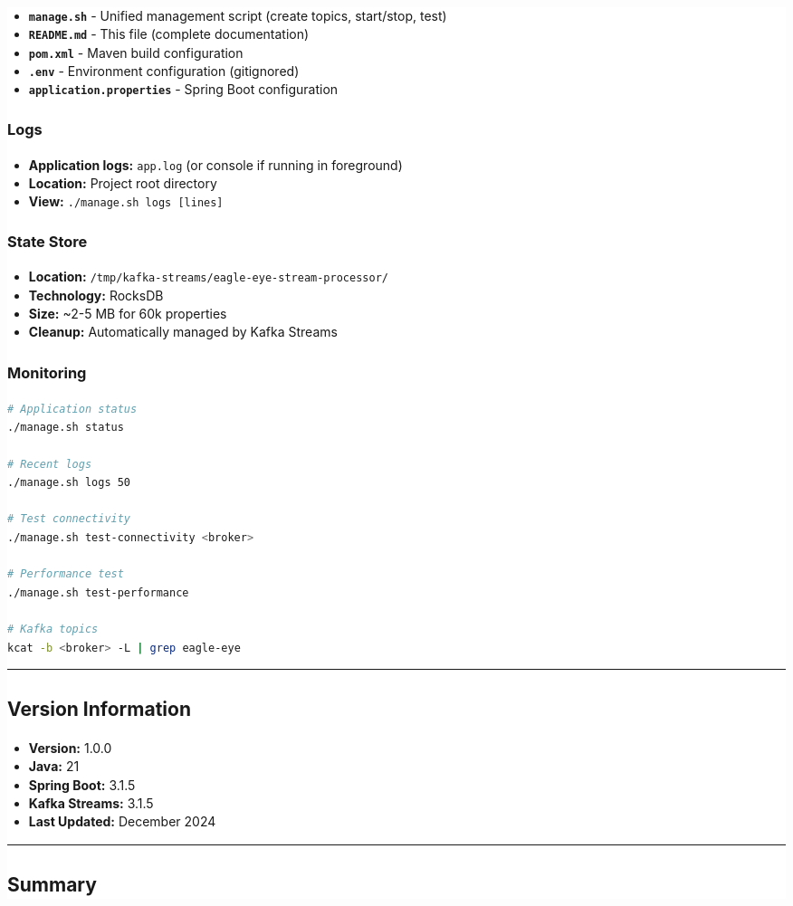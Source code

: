 - **`manage.sh`** - Unified management script (create topics, start/stop, test)
- **`README.md`** - This file (complete documentation)
- **`pom.xml`** - Maven build configuration
- **`.env`** - Environment configuration (gitignored)
- **`application.properties`** - Spring Boot configuration

### Logs

- **Application logs:** `app.log` (or console if running in foreground)
- **Location:** Project root directory
- **View:** `./manage.sh logs [lines]`

### State Store

- **Location:** `/tmp/kafka-streams/eagle-eye-stream-processor/`
- **Technology:** RocksDB
- **Size:** ~2-5 MB for 60k properties
- **Cleanup:** Automatically managed by Kafka Streams

### Monitoring

```bash
# Application status
./manage.sh status

# Recent logs
./manage.sh logs 50

# Test connectivity
./manage.sh test-connectivity <broker>

# Performance test
./manage.sh test-performance

# Kafka topics
kcat -b <broker> -L | grep eagle-eye
```

---

## Version Information

- **Version:** 1.0.0
- **Java:** 21
- **Spring Boot:** 3.1.5
- **Kafka Streams:** 3.1.5
- **Last Updated:** December 2024

---

## Summary
